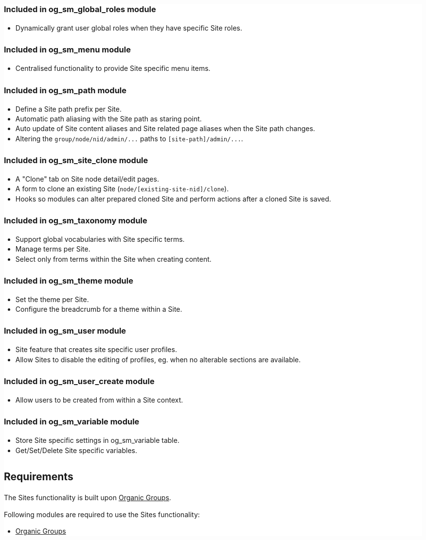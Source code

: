 ### Included in og_sm_global_roles module
* Dynamically grant user global roles when they have specific Site roles.

### Included in og_sm_menu module
* Centralised functionality to provide Site specific menu items.

### Included in og_sm_path module
* Define a Site path prefix per Site.
* Automatic path aliasing with the Site path as staring point.
* Auto update of Site content aliases and Site related page aliases when the
  Site path changes.
* Altering the `group/node/nid/admin/...` paths to `[site-path]/admin/...`.

### Included in og_sm_site_clone module
* A "Clone" tab on Site node detail/edit pages.
* A form to clone an existing Site (`node/[existing-site-nid]/clone`).
* Hooks so modules can alter prepared cloned Site and perform actions after a
  cloned Site is saved.

### Included in og_sm_taxonomy module
* Support global vocabularies with Site specific terms.
* Manage terms per Site.
* Select only from terms within the Site when creating content.

### Included in og_sm_theme module
* Set the theme per Site.
* Configure the breadcrumb for a theme within a Site.

### Included in og_sm_user module
* Site feature that creates site specific user profiles.
* Allow Sites to disable the editing of profiles, eg. when no alterable
  sections are available.

### Included in og_sm_user_create module
* Allow users to be created from within a Site context.

### Included in og_sm_variable module
* Store Site specific settings in og_sm_variable table.
* Get/Set/Delete Site specific variables.



## Requirements
The Sites functionality is built upon [Organic Groups][link-og].

Following modules are required to use the Sites functionality:

* [Organic Groups][link-og]



[link-og]: https://www.drupal.org/project/og
[link-dependency-injection]: https://www.drupal.org/docs/8/api/services-and-dependency-injection/services-and-dependency-injection-in-drupal-8